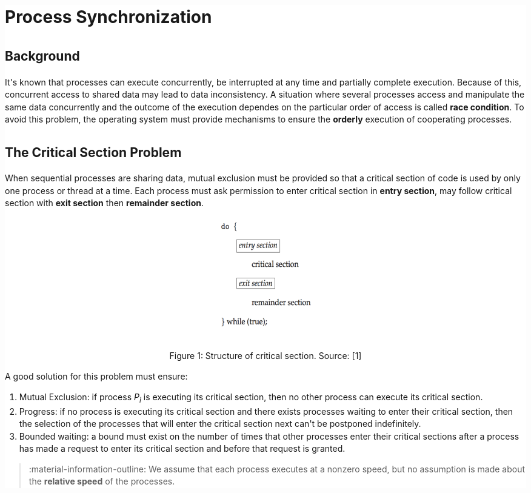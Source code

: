 # Process Synchronization

## Background

It's known that processes can execute concurrently, be interrupted at any time and partially complete execution. Because of this, concurrent access to shared data may lead to data inconsistency. A situation where several processes access and manipulate the same data concurrently and the outcome of the execution dependes on the particular order of access is called **race condition**. To avoid this problem, the operating system must provide mechanisms to ensure the **orderly** execution of cooperating processes.

## The Critical Section Problem

When sequential processes are sharing data, mutual exclusion must be provided so that a critical section of code is used by only one process or thread at a time. Each process must ask permission to enter critical section in **entry section**, may follow critical section with **exit section** then **remainder section**.

<center>

![](assets/ch5/ch5_15_48_15.png)
</center>
<div style="text-align: center">
<p>
Figure 1: Structure of critical section. Source: [1]
</p>
</div>

A good solution for this problem must ensure:

1. Mutual Exclusion: if process $P_i$ is executing its critical section, then no other process can execute its critical section.
2. Progress: if no process is executing its critical section and there exists processes waiting to enter their critical section, then the selection of the processes that will enter the critical section next can't be postponed indefinitely.
3. Bounded waiting: a bound must exist on the number of times that other processes enter their critical sections after a process has made a request to enter its critical section and before that request is granted.

> :material-information-outline: We assume that each process executes at a nonzero speed, but no assumption is made about the **relative speed** of the processes.
